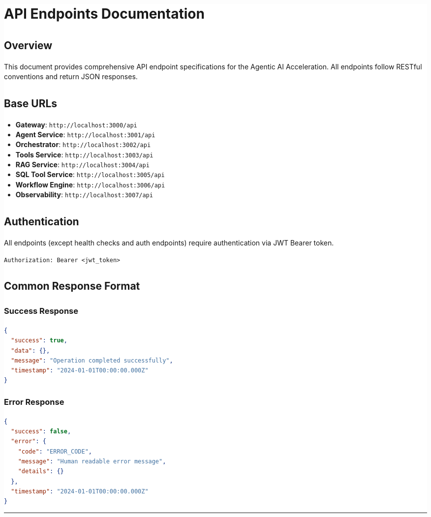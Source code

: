 # API Endpoints Documentation

## Overview

This document provides comprehensive API endpoint specifications for the Agentic AI Acceleration. All endpoints follow RESTful conventions and return JSON responses.

## Base URLs

- **Gateway**: `http://localhost:3000/api`
- **Agent Service**: `http://localhost:3001/api`
- **Orchestrator**: `http://localhost:3002/api`
- **Tools Service**: `http://localhost:3003/api`
- **RAG Service**: `http://localhost:3004/api`
- **SQL Tool Service**: `http://localhost:3005/api`
- **Workflow Engine**: `http://localhost:3006/api`
- **Observability**: `http://localhost:3007/api`

## Authentication

All endpoints (except health checks and auth endpoints) require authentication via JWT Bearer token.

```http
Authorization: Bearer <jwt_token>
```

## Common Response Format

### Success Response
```json
{
  "success": true,
  "data": {},
  "message": "Operation completed successfully",
  "timestamp": "2024-01-01T00:00:00.000Z"
}
```

### Error Response
```json
{
  "success": false,
  "error": {
    "code": "ERROR_CODE",
    "message": "Human readable error message",
    "details": {}
  },
  "timestamp": "2024-01-01T00:00:00.000Z"
}
```

---